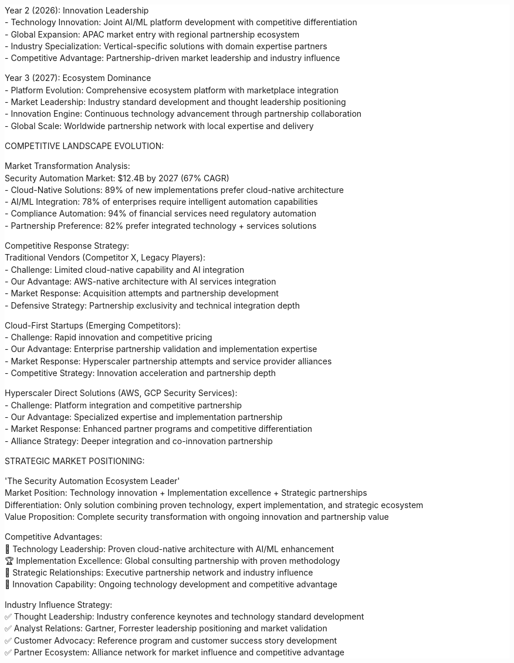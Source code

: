 Year 2 (2026): Innovation Leadership    
\- Technology Innovation: Joint AI/ML platform development with competitive differentiation  
\- Global Expansion: APAC market entry with regional partnership ecosystem  
\- Industry Specialization: Vertical-specific solutions with domain expertise partners  
\- Competitive Advantage: Partnership-driven market leadership and industry influence

Year 3 (2027): Ecosystem Dominance  
\- Platform Evolution: Comprehensive ecosystem platform with marketplace integration  
\- Market Leadership: Industry standard development and thought leadership positioning  
\- Innovation Engine: Continuous technology advancement through partnership collaboration  
\- Global Scale: Worldwide partnership network with local expertise and delivery

COMPETITIVE LANDSCAPE EVOLUTION:

Market Transformation Analysis:  
Security Automation Market: $12.4B by 2027 (67% CAGR)  
\- Cloud-Native Solutions: 89% of new implementations prefer cloud-native architecture  
\- AI/ML Integration: 78% of enterprises require intelligent automation capabilities  
\- Compliance Automation: 94% of financial services need regulatory automation  
\- Partnership Preference: 82% prefer integrated technology \+ services solutions

Competitive Response Strategy:  
Traditional Vendors (Competitor X, Legacy Players):  
\- Challenge: Limited cloud-native capability and AI integration  
\- Our Advantage: AWS-native architecture with AI services integration  
\- Market Response: Acquisition attempts and partnership development  
\- Defensive Strategy: Partnership exclusivity and technical integration depth

Cloud-First Startups (Emerging Competitors):  
\- Challenge: Rapid innovation and competitive pricing  
\- Our Advantage: Enterprise partnership validation and implementation expertise  
\- Market Response: Hyperscaler partnership attempts and service provider alliances  
\- Competitive Strategy: Innovation acceleration and partnership depth

Hyperscaler Direct Solutions (AWS, GCP Security Services):  
\- Challenge: Platform integration and competitive partnership  
\- Our Advantage: Specialized expertise and implementation partnership  
\- Market Response: Enhanced partner programs and competitive differentiation  
\- Alliance Strategy: Deeper integration and co-innovation partnership

STRATEGIC MARKET POSITIONING:

'The Security Automation Ecosystem Leader'  
Market Position: Technology innovation \+ Implementation excellence \+ Strategic partnerships  
Differentiation: Only solution combining proven technology, expert implementation, and strategic ecosystem  
Value Proposition: Complete security transformation with ongoing innovation and partnership value

Competitive Advantages:  
🎯 Technology Leadership: Proven cloud-native architecture with AI/ML enhancement  
🏆 Implementation Excellence: Global consulting partnership with proven methodology  
🌟 Strategic Relationships: Executive partnership network and industry influence  
🚀 Innovation Capability: Ongoing technology development and competitive advantage

Industry Influence Strategy:  
✅ Thought Leadership: Industry conference keynotes and technology standard development  
✅ Analyst Relations: Gartner, Forrester leadership positioning and market validation  
✅ Customer Advocacy: Reference program and customer success story development  
✅ Partner Ecosystem: Alliance network for market influence and competitive advantage
